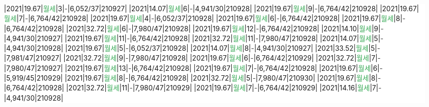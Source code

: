 |2021|19.67|<span style="color:#34a853">월세</span>|3|<span style="color:#444444">-</span>|6,052/37|210927|
|2021|14.07|<span style="color:#34a853">월세</span>|6|<span style="color:#444444">-</span>|4,941/30|210928|
|2021|19.67|<span style="color:#34a853">월세</span>|9|<span style="color:#444444">-</span>|6,764/42|210928|
|2021|19.67|<span style="color:#34a853">월세</span>|7|<span style="color:#444444">-</span>|6,764/42|210928|
|2021|19.67|<span style="color:#34a853">월세</span>|4|<span style="color:#444444">-</span>|6,052/37|210928|
|2021|19.67|<span style="color:#34a853">월세</span>|6|<span style="color:#444444">-</span>|6,764/42|210928|
|2021|19.67|<span style="color:#34a853">월세</span>|8|<span style="color:#444444">-</span>|6,764/42|210928|
|2021|32.72|<span style="color:#34a853">월세</span>|6|<span style="color:#444444">-</span>|7,980/47|210928|
|2021|19.67|<span style="color:#34a853">월세</span>|12|<span style="color:#444444">-</span>|6,764/42|210928|
|2021|14.10|<span style="color:#34a853">월세</span>|9|<span style="color:#444444">-</span>|4,941/30|210927|
|2021|19.67|<span style="color:#34a853">월세</span>|11|<span style="color:#444444">-</span>|6,764/42|210928|
|2021|32.72|<span style="color:#34a853">월세</span>|11|<span style="color:#444444">-</span>|7,980/47|210928|
|2021|14.07|<span style="color:#34a853">월세</span>|5|<span style="color:#444444">-</span>|4,941/30|210928|
|2021|19.67|<span style="color:#34a853">월세</span>|5|<span style="color:#444444">-</span>|6,052/37|210928|
|2021|14.07|<span style="color:#34a853">월세</span>|8|<span style="color:#444444">-</span>|4,941/30|210927|
|2021|33.52|<span style="color:#34a853">월세</span>|5|<span style="color:#444444">-</span>|7,981/47|210927|
|2021|32.72|<span style="color:#34a853">월세</span>|9|<span style="color:#444444">-</span>|7,980/47|210928|
|2021|19.67|<span style="color:#34a853">월세</span>|6|<span style="color:#444444">-</span>|6,764/42|210929|
|2021|32.72|<span style="color:#34a853">월세</span>|7|<span style="color:#444444">-</span>|7,980/47|210927|
|2021|19.67|<span style="color:#34a853">월세</span>|13|<span style="color:#444444">-</span>|6,764/42|210928|
|2021|19.67|<span style="color:#34a853">월세</span>|7|<span style="color:#444444">-</span>|6,764/42|210928|
|2021|19.67|<span style="color:#34a853">월세</span>|6|<span style="color:#444444">-</span>|5,919/45|210929|
|2021|19.67|<span style="color:#34a853">월세</span>|8|<span style="color:#444444">-</span>|6,764/42|210928|
|2021|32.72|<span style="color:#34a853">월세</span>|5|<span style="color:#444444">-</span>|7,980/47|210930|
|2021|19.67|<span style="color:#34a853">월세</span>|8|<span style="color:#444444">-</span>|6,764/42|210928|
|2021|32.72|<span style="color:#34a853">월세</span>|11|<span style="color:#444444">-</span>|7,980/47|210929|
|2021|19.67|<span style="color:#34a853">월세</span>|7|<span style="color:#444444">-</span>|6,764/42|210929|
|2021|14.16|<span style="color:#34a853">월세</span>|7|<span style="color:#444444">-</span>|4,941/30|210928|


<script async src="//pagead2.googlesyndication.com/pagead/js/adsbygoogle.js"></script>

<ins class="adsbygoogle"
     style="display:block"
     data-ad-client="ca-pub-2446590836940007"
     data-ad-slot="1659523306"
     data-ad-format="auto"
     data-full-width-responsive="true"></ins>
<script>
(adsbygoogle = window.adsbygoogle || []).push({});
</script>
